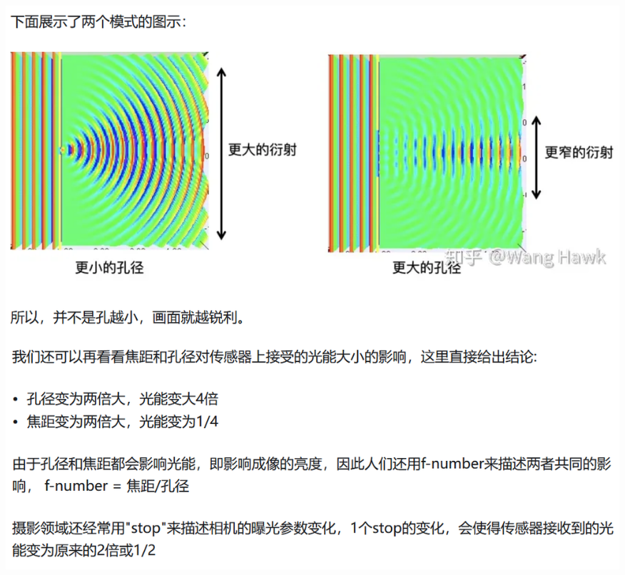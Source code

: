 ![image-20240117211245756](三维重建1【计算摄影基础】.assets/image-20240117211245756.png)

![image-20240117211255223](三维重建1【计算摄影基础】.assets/image-20240117211255223.png)
